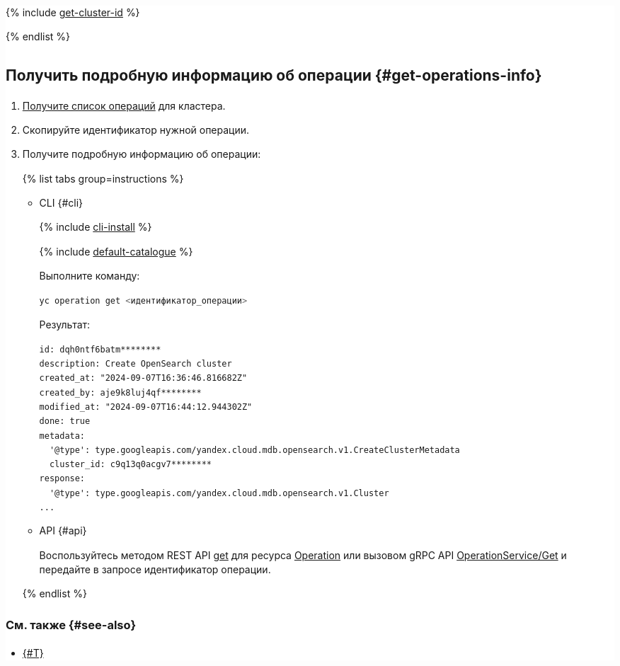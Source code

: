   {% include [get-cluster-id](../../_includes/managed-opensearch/get-cluster-id.md) %}

{% endlist %}

## Получить подробную информацию об операции {#get-operations-info}

1. [Получите список операций](#get-operations) для кластера.
1. Скопируйте идентификатор нужной операции.
1. Получите подробную информацию об операции:

   {% list tabs group=instructions %}

   - CLI {#cli}

     {% include [cli-install](../../_includes/cli-install.md) %}

     {% include [default-catalogue](../../_includes/default-catalogue.md) %}

     Выполните команду:

     ```bash
     yc operation get <идентификатор_операции>
     ```

     Результат:

     ```text
     id: dqh0ntf6batm********
     description: Create OpenSearch cluster
     created_at: "2024-09-07T16:36:46.816682Z"
     created_by: aje9k8luj4qf********
     modified_at: "2024-09-07T16:44:12.944302Z"
     done: true
     metadata:
       '@type': type.googleapis.com/yandex.cloud.mdb.opensearch.v1.CreateClusterMetadata
       cluster_id: c9q13q0acgv7********
     response:
       '@type': type.googleapis.com/yandex.cloud.mdb.opensearch.v1.Cluster
     ...
     ```

   - API {#api}

     Воспользуйтесь методом REST API [get](../api-ref/Cluster/get.md) для ресурса [Operation](../api-ref/Operation/index.md) или вызовом gRPC API [OperationService/Get](../api-ref/grpc/operation_service.md#Get) и передайте в запросе идентификатор операции.

   {% endlist %}

### См. также {#see-also}

* [{#T}](../../api-design-guide/concepts/about-async.md)
